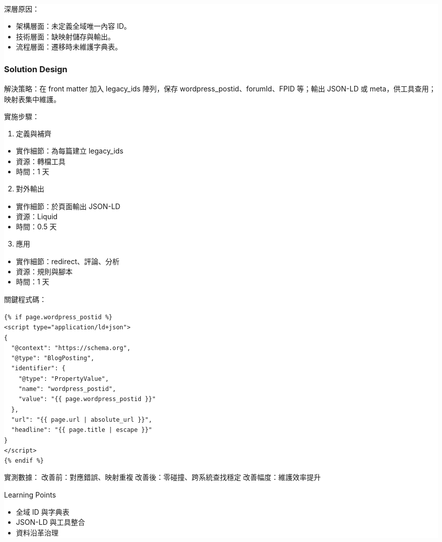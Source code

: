 深層原因：
- 架構層面：未定義全域唯一內容 ID。
- 技術層面：缺映射儲存與輸出。
- 流程層面：遷移時未維護字典表。

### Solution Design
解決策略：在 front matter 加入 legacy_ids 陣列，保存 wordpress_postid、forumId、FPID 等；輸出 JSON-LD 或 meta，供工具查用；映射表集中維護。

實施步驟：
1. 定義與補齊
- 實作細節：為每篇建立 legacy_ids
- 資源：轉檔工具
- 時間：1 天

2. 對外輸出
- 實作細節：於頁面輸出 JSON-LD
- 資源：Liquid
- 時間：0.5 天

3. 應用
- 實作細節：redirect、評論、分析
- 資源：規則與腳本
- 時間：1 天

關鍵程式碼：
```liquid
{% if page.wordpress_postid %}
<script type="application/ld+json">
{
  "@context": "https://schema.org",
  "@type": "BlogPosting",
  "identifier": {
    "@type": "PropertyValue",
    "name": "wordpress_postid",
    "value": "{{ page.wordpress_postid }}"
  },
  "url": "{{ page.url | absolute_url }}",
  "headline": "{{ page.title | escape }}"
}
</script>
{% endif %}
```

實測數據：
改善前：對應錯誤、映射重複
改善後：零碰撞、跨系統查找穩定
改善幅度：維護效率提升

Learning Points
- 全域 ID 與字典表
- JSON-LD 與工具整合
- 資料沿革治理
